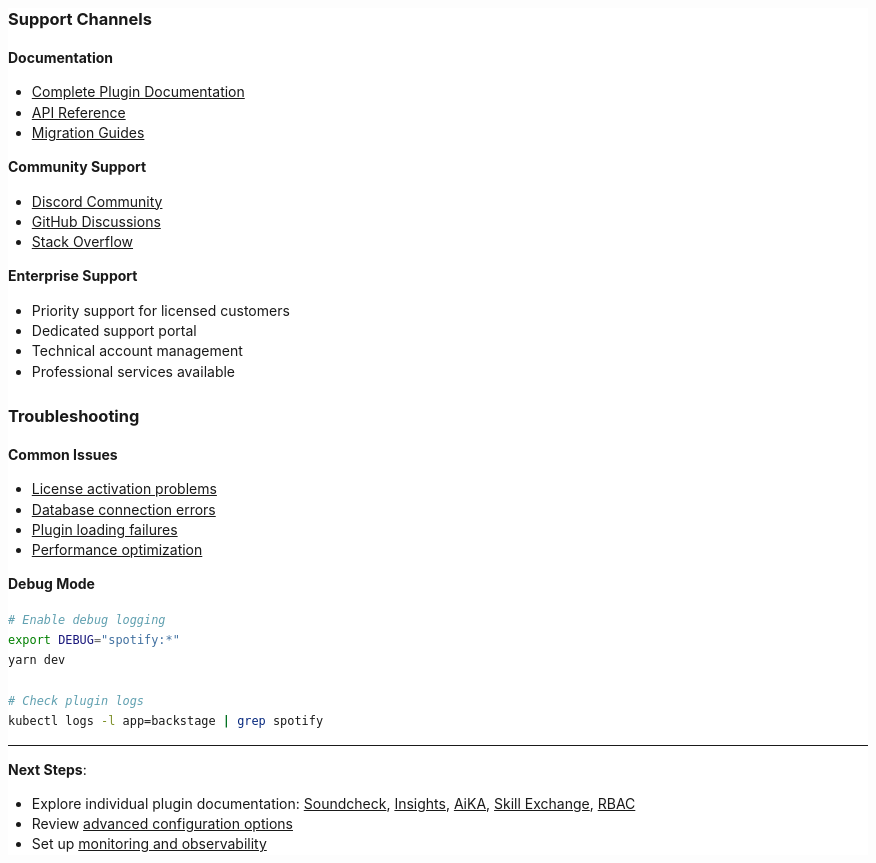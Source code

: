 ### Support Channels

**Documentation**
- [Complete Plugin Documentation](https://backstage.spotify.com/docs/plugins/)
- [API Reference](https://backstage.spotify.com/docs/api/)
- [Migration Guides](https://backstage.spotify.com/docs/migrations/)

**Community Support**
- [Discord Community](https://discord.gg/backstage)
- [GitHub Discussions](https://github.com/spotify/backstage-plugins/discussions)
- [Stack Overflow](https://stackoverflow.com/questions/tagged/backstage)

**Enterprise Support**
- Priority support for licensed customers
- Dedicated support portal
- Technical account management
- Professional services available

### Troubleshooting

**Common Issues**
- [License activation problems](troubleshooting/license-issues.md)
- [Database connection errors](troubleshooting/database-issues.md)
- [Plugin loading failures](troubleshooting/plugin-issues.md)
- [Performance optimization](troubleshooting/performance.md)

**Debug Mode**
```bash
# Enable debug logging
export DEBUG="spotify:*"
yarn dev

# Check plugin logs
kubectl logs -l app=backstage | grep spotify
```

---

**Next Steps**: 
- Explore individual plugin documentation: [Soundcheck](soundcheck.md), [Insights](insights.md), [AiKA](aika.md), [Skill Exchange](skill-exchange.md), [RBAC](rbac.md)
- Review [advanced configuration options](advanced-configuration.md)
- Set up [monitoring and observability](monitoring.md)